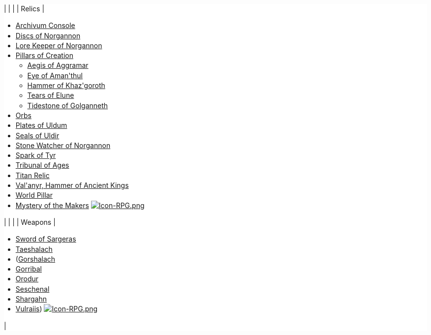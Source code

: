 

 |
|  |
| Relics | 

-   [Archivum Console](https://wowpedia.fandom.com/wiki/Archivum_Console "Archivum Console")
-   [Discs of Norgannon](https://wowpedia.fandom.com/wiki/Discs_of_Norgannon "Discs of Norgannon")
-   [Lore Keeper of Norgannon](https://wowpedia.fandom.com/wiki/Lore_Keeper_of_Norgannon "Lore Keeper of Norgannon")
-   [Pillars of Creation](https://wowpedia.fandom.com/wiki/Pillars_of_Creation "Pillars of Creation")
    -   [Aegis of Aggramar](https://wowpedia.fandom.com/wiki/Aegis_of_Aggramar "Aegis of Aggramar")
    -   [Eye of Aman'thul](https://wowpedia.fandom.com/wiki/Eye_of_Aman%27thul "Eye of Aman'thul")
    -   [Hammer of Khaz'goroth](https://wowpedia.fandom.com/wiki/Hammer_of_Khaz%27goroth "Hammer of Khaz'goroth")
    -   [Tears of Elune](https://wowpedia.fandom.com/wiki/Tears_of_Elune "Tears of Elune")
    -   [Tidestone of Golganneth](https://wowpedia.fandom.com/wiki/Tidestone_of_Golganneth "Tidestone of Golganneth")
-   [Orbs](https://wowpedia.fandom.com/wiki/Titan_orb "Titan orb")
-   [Plates of Uldum](https://wowpedia.fandom.com/wiki/Plates_of_Uldum "Plates of Uldum")
-   [Seals of Uldir](https://wowpedia.fandom.com/wiki/Seals_of_Uldir "Seals of Uldir")
-   [Stone Watcher of Norgannon](https://wowpedia.fandom.com/wiki/Stone_Watcher_of_Norgannon "Stone Watcher of Norgannon")
-   [Spark of Tyr](https://wowpedia.fandom.com/wiki/Spark_of_Tyr "Spark of Tyr")
-   [Tribunal of Ages](https://wowpedia.fandom.com/wiki/Tribunal_of_Ages "Tribunal of Ages")
-   [Titan Relic](https://wowpedia.fandom.com/wiki/Titan_Relic "Titan Relic")
-   [Val'anyr, Hammer of Ancient Kings](https://wowpedia.fandom.com/wiki/Val%27anyr,_Hammer_of_Ancient_Kings "Val'anyr, Hammer of Ancient Kings")
-   [World Pillar](https://wowpedia.fandom.com/wiki/World_Pillar "World Pillar")
-   [Mystery of the Makers](https://wowpedia.fandom.com/wiki/Mystery_of_the_Makers "Mystery of the Makers") [![Icon-RPG.png](https://static.wikia.nocookie.net/wowpedia/images/6/60/Icon-RPG.png/revision/latest?cb=20191213192632)](https://wowpedia.fandom.com/wiki/Warcraft_RPG "Warcraft RPG")



 |
|  |
| Weapons | 

-   [Sword of Sargeras](https://wowpedia.fandom.com/wiki/Sword_of_Sargeras "Sword of Sargeras")
-   [Taeshalach](https://wowpedia.fandom.com/wiki/Taeshalach "Taeshalach")
-   ([Gorshalach](https://wowpedia.fandom.com/wiki/Gorshalach "Gorshalach")
-   [Gorribal](https://wowpedia.fandom.com/wiki/Gorribal "Gorribal")
-   [Orodur](https://wowpedia.fandom.com/wiki/Orodur "Orodur")
-   [Seschenal](https://wowpedia.fandom.com/wiki/Seschenal "Seschenal")
-   [Shargahn](https://wowpedia.fandom.com/wiki/Shargahn "Shargahn")
-   [Vulraiis](https://wowpedia.fandom.com/wiki/Vulraiis "Vulraiis")) [![Icon-RPG.png](https://static.wikia.nocookie.net/wowpedia/images/6/60/Icon-RPG.png/revision/latest?cb=20191213192632)](https://wowpedia.fandom.com/wiki/Warcraft_RPG "Warcraft RPG")



 |